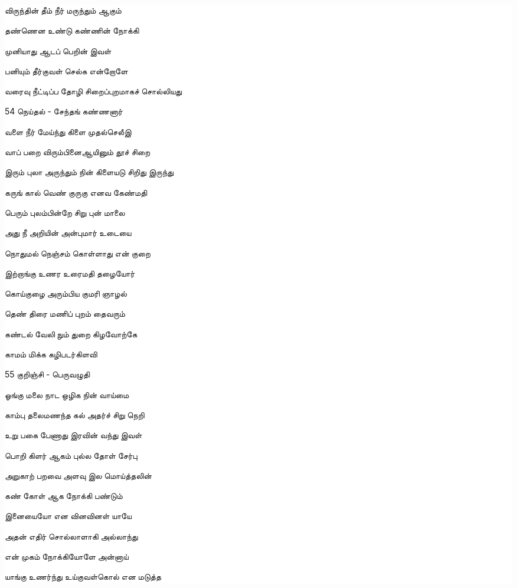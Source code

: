 விருந்தின் தீம் நீர் மருந்தும் ஆகும்  

தண்ணென உண்டு கண்ணின் நோக்கி  

முனியாது ஆடப் பெறின் இவள்  

பனியும் தீர்குவள் செல்க என்றோளே  

  

வரைவு நீட்டிப்ப தோழி சிறைப்புறமாகச் சொல்லியது  

  

54 நெய்தல் - சேந்தங் கண்ணனார்  

  

வளை நீர் மேய்ந்து கிளை முதல்செலீஇ  

வாப் பறை விரும்பினைஆயினும் தூச் சிறை  

இரும் புலா அருந்தும் நின் கிளையடு சிறிது இருந்து  

கருங் கால் வெண் குருகு எனவ கேண்மதி  

பெரும் புலம்பின்றே சிறு புன் மாலை  

அது நீ அறியின் அன்புமார் உடையை  

நொதுமல் நெஞ்சம் கொள்ளாது என் குறை  

இற்றாங்கு உணர உரைமதி தழையோர்  

கொய்குழை அரும்பிய குமரி ஞாழல்  

தெண் திரை மணிப் புறம் தைவரும்  

கண்டல் வேலி நும் துறை கிழவோற்கே  

  

காமம் மிக்க கழிபடர்கிளவி  

  

55 குறிஞ்சி - பெருவழுதி  

  

ஓங்கு மலை நாட ஒழிக நின் வாய்மை  

காம்பு தலைமணந்த கல் அதர்ச் சிறு நெறி  

உறு பகை பேணாது இரவின் வந்து இவள்  

பொறி கிளர் ஆகம் புல்ல தோள் சேர்பு  

அறுகாற் பறவை அளவு இல மொய்த்தலின்  

கண் கோள் ஆக நோக்கி பண்டும்  

இனையையோ என வினவினள் யாயே  

அதன் எதிர் சொல்லாளாகி அல்லாந்து  

என் முகம் நோக்கியோளே அன்னாய்  

யாங்கு உணர்ந்து உய்குவள்கொல் என மடுத்த  
